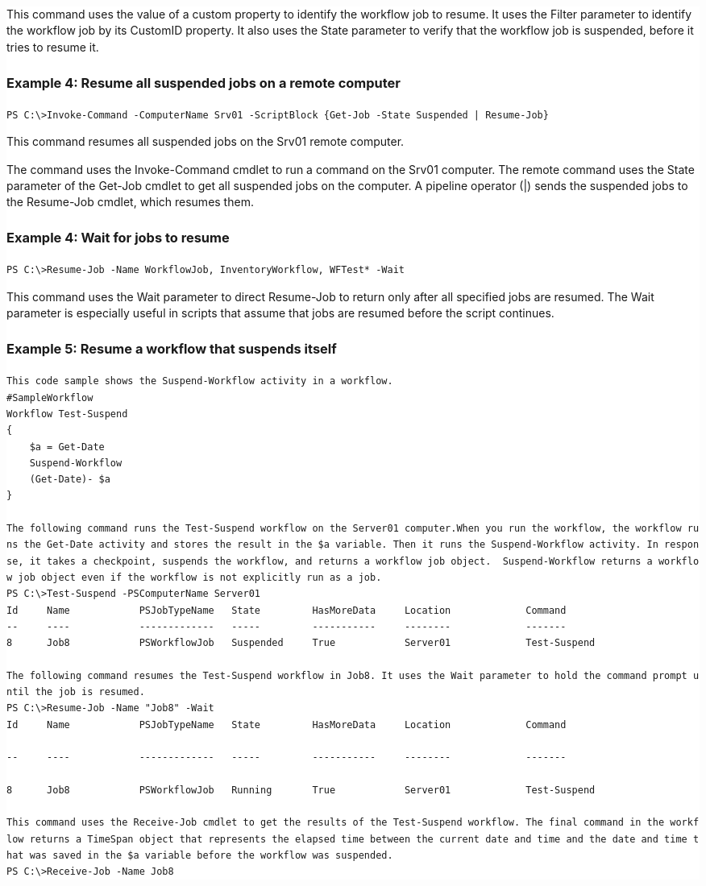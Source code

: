 This command uses the value of a custom property to identify the workflow job to resume.
It uses the Filter parameter to identify the workflow job by its CustomID property.
It also uses the State parameter to verify that the workflow job is suspended, before it tries to resume it.

### Example 4: Resume all suspended jobs on a remote computer
```
PS C:\>Invoke-Command -ComputerName Srv01 -ScriptBlock {Get-Job -State Suspended | Resume-Job}
```

This command resumes all suspended jobs on the Srv01 remote computer.

The command uses the Invoke-Command cmdlet to run a command on the Srv01 computer.
The remote command uses the State parameter of the Get-Job cmdlet to get all suspended jobs on the computer.
A pipeline operator (|) sends the suspended jobs to the Resume-Job cmdlet, which resumes them.

### Example 4: Wait for jobs to resume
```
PS C:\>Resume-Job -Name WorkflowJob, InventoryWorkflow, WFTest* -Wait
```

This command uses the Wait parameter to direct Resume-Job to return only after all specified jobs are resumed.
The Wait parameter is especially useful in scripts that assume that jobs are resumed before the script continues.

### Example 5: Resume a workflow that suspends itself
```
This code sample shows the Suspend-Workflow activity in a workflow.
#SampleWorkflow
Workflow Test-Suspend
{
    $a = Get-Date
    Suspend-Workflow
    (Get-Date)- $a
}

The following command runs the Test-Suspend workflow on the Server01 computer.When you run the workflow, the workflow runs the Get-Date activity and stores the result in the $a variable. Then it runs the Suspend-Workflow activity. In response, it takes a checkpoint, suspends the workflow, and returns a workflow job object.  Suspend-Workflow returns a workflow job object even if the workflow is not explicitly run as a job.
PS C:\>Test-Suspend -PSComputerName Server01
Id     Name            PSJobTypeName   State         HasMoreData     Location             Command
--     ----            -------------   -----         -----------     --------             -------
8      Job8            PSWorkflowJob   Suspended     True            Server01             Test-Suspend

The following command resumes the Test-Suspend workflow in Job8. It uses the Wait parameter to hold the command prompt until the job is resumed.
PS C:\>Resume-Job -Name "Job8" -Wait
Id     Name            PSJobTypeName   State         HasMoreData     Location             Command

--     ----            -------------   -----         -----------     --------             -------

8      Job8            PSWorkflowJob   Running       True            Server01             Test-Suspend

This command uses the Receive-Job cmdlet to get the results of the Test-Suspend workflow. The final command in the workflow returns a TimeSpan object that represents the elapsed time between the current date and time and the date and time that was saved in the $a variable before the workflow was suspended.
PS C:\>Receive-Job -Name Job8
```